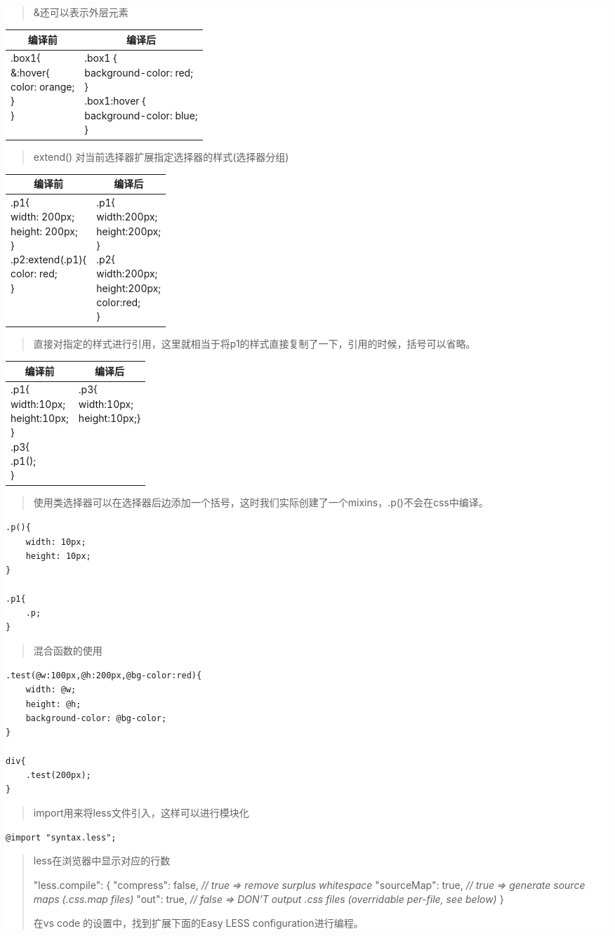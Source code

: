 > &还可以表示外层元素

| 编译前                                                       | 编译后                                                       |
| ------------------------------------------------------------ | ------------------------------------------------------------ |
| .box1{<br/>    &:hover{<br/>        color: orange;<br/>    }<br/>} | .box1 {<br/>  background-color: red;<br/>}<br/>.box1:hover {<br/>  background-color: blue;<br/>} |

> extend() 对当前选择器扩展指定选择器的样式(选择器分组)

| 编译前                                                       | 编译后                                                       |
| ------------------------------------------------------------ | ------------------------------------------------------------ |
| .p1{<br/>width: 200px;<br/>height: 200px;<br/>}<br>.p2:extend(.p1){<br/>color: red;<br>} | .p1{<br/>width:200px;<br/>height:200px;<br/>}<br/>.p2{<br>width:200px;<br/>height:200px;<br/>color:red;<br/>} |

> 直接对指定的样式进行引用，这里就相当于将p1的样式直接复制了一下，引用的时候，括号可以省略。

| 编译前                                                       | 编译后                               |
| ------------------------------------------------------------ | ------------------------------------ |
| .p1{<br/>width:10px;<br>height:10px;<br>}<br>.p3{<br>.p1();<br>} | .p3{<br>width:10px;<br>height:10px;} |

> 使用类选择器可以在选择器后边添加一个括号，这时我们实际创建了一个mixins，.p()不会在css中编译。

```less
.p(){
    width: 10px;
    height: 10px;
}

.p1{
    .p;
}
```

> 混合函数的使用

```less
.test(@w:100px,@h:200px,@bg-color:red){
    width: @w;
    height: @h;
    background-color: @bg-color;
}

div{
    .test(200px);
}
```

> import用来将less文件引入，这样可以进行模块化

```less
@import "syntax.less";
```

> less在浏览器中显示对应的行数
>
> "less.compile": {
>       "compress":  false,  *// true => remove surplus whitespace*
>       "sourceMap": true,  *// true => generate source maps (.css.map files)*
>       "out":       true, *// false => DON'T output .css files (overridable per-file, see below)*
>  }
>
> 在vs code 的设置中，找到扩展下面的Easy LESS configuration进行编程。
